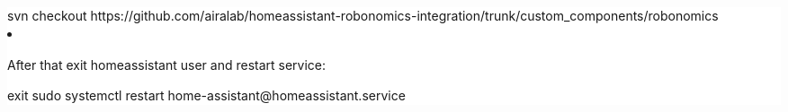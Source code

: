 <LessonCodeWrapper language="bash" codeClass="big-code" noLines>
svn checkout https://github.com/airalab/homeassistant-robonomics-integration/trunk/custom_components/robonomics
</LessonCodeWrapper>

</li>


<li>

After that exit homeassistant user and restart service:

<LessonCodeWrapper language="bash" noLines>
exit
</LessonCodeWrapper>

<LessonCodeWrapper language="bash" codeClass="big-code" noLines>
sudo systemctl restart home-assistant@homeassistant.service
</LessonCodeWrapper>

</li>
</List>
</li>

</List>

</section>





